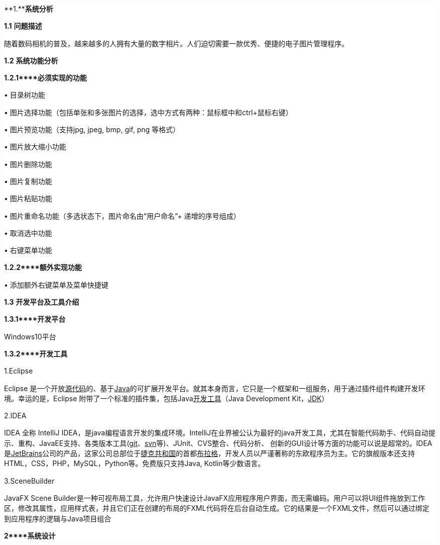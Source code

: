 **1.****系统分析**

**1.1**  **问题描述**

随着数码相机的普及，越来越多的⼈拥有⼤量的数字相片。人们迫切需要一款优秀、便捷的电子图片管理程序。

 

**1.2**  **系统功能分析**

**1.2.1****必须实现的功能**

• 目录树功能

• 图片选择功能（包括单张和多张图片的选择，选中方式有两种：鼠标框中和ctrl+鼠标右键）

• 图片预览功能（支持jpg, jpeg, bmp, gif, png 等格式）

• 图片放大缩小功能

• 图片删除功能

• 图片复制功能

• 图片粘贴功能

• 图片重命名功能（多选状态下，图片命名由“用户命名”+ 递增的序号组成）

• 取消选中功能

• 右键菜单功能

**1.2.2****额外实现功能**

• 添加额外右键菜单及菜单快捷键

**1.3**  **开发平台及工具介绍**

**1.3.1****开发平台**

Windows10平台

**1.3.2****开发工具**

1.Eclipse

Eclipse 是一个开放[源代码](https://baike.baidu.com/item/源代码/3969)的、基于[Java](https://baike.baidu.com/item/Java/85979)的可扩展开发平台。就其本身而言，它只是一个框架和一组服务，用于通过插件组件构建开发环境。幸运的是，Eclipse 附带了一个标准的插件集，包括Java[开发工具](https://baike.baidu.com/item/开发工具)（Java Development Kit，[JDK](https://baike.baidu.com/item/JDK/1011)）

2.IDEA

IDEA 全称 IntelliJ IDEA，是java编程语言开发的集成环境。IntelliJ在业界被公认为最好的java开发工具，尤其在智能代码助手、代码自动提示、重构、JavaEE支持、各类版本工具([git](https://baike.baidu.com/item/git/12647237)、[svn](https://baike.baidu.com/item/svn/3311103)等)、JUnit、CVS整合、代码分析、 创新的GUI设计等方面的功能可以说是超常的。IDEA是[JetBrains](https://baike.baidu.com/item/JetBrains/7502758)公司的产品，这家公司总部位于[捷克共和国](https://baike.baidu.com/item/捷克共和国/418555)的首都[布拉格](https://baike.baidu.com/item/布拉格/632)，开发人员以严谨著称的东欧程序员为主。它的旗舰版本还支持HTML，CSS，PHP，MySQL，Python等。免费版只支持Java, Kotlin等少数语言。

3.SceneBuilder

  JavaFX Scene Builder是一种可视布局工具，允许用户快速设计JavaFX应用程序用户界面，而无需编码。用户可以将UI组件拖放到工作区，修改其属性，应用样式表，并且它们正在创建的布局的FXML代码将在后台自动生成。它的结果是一个FXML文件，然后可以通过绑定到应用程序的逻辑与Java项目组合

**2****系统设计**
